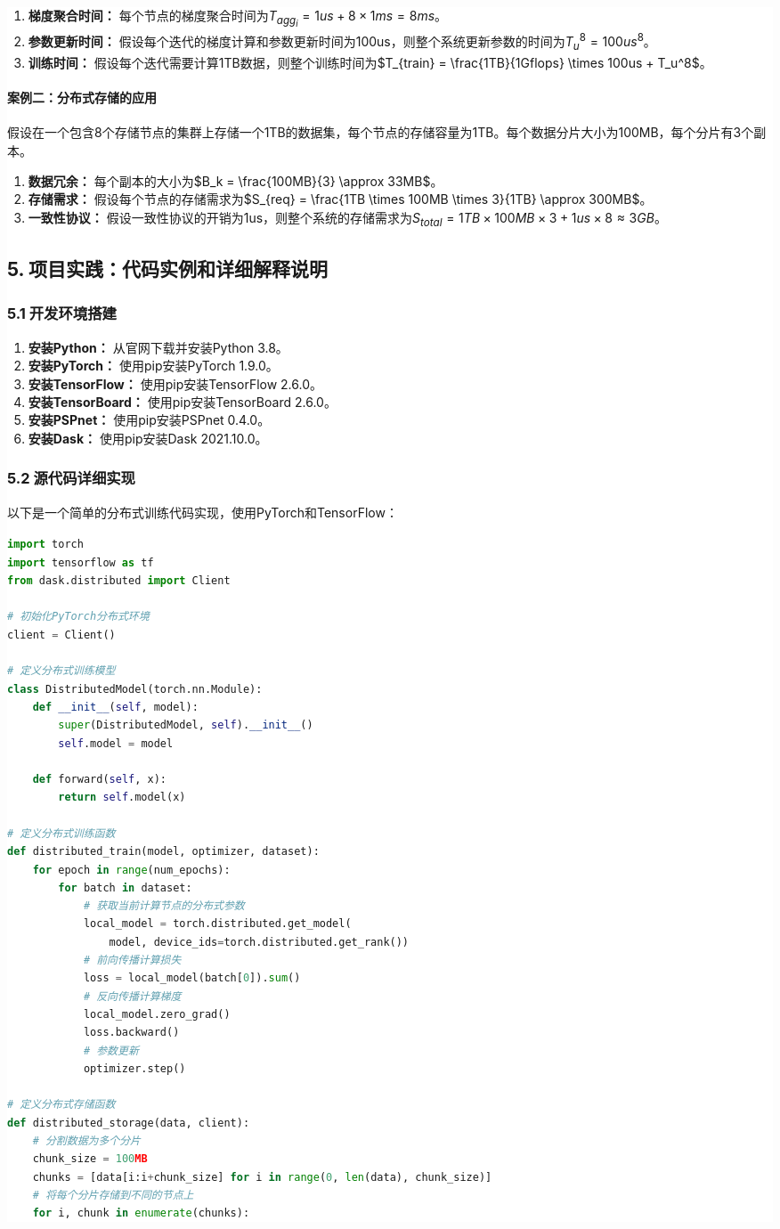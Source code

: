 1. **梯度聚合时间：** 每个节点的梯度聚合时间为$T_{agg_i} = 1us + 8 \times 1ms = 8ms$。
2. **参数更新时间：** 假设每个迭代的梯度计算和参数更新时间为100us，则整个系统更新参数的时间为$T_u^8 = 100us^8$。
3. **训练时间：** 假设每个迭代需要计算1TB数据，则整个训练时间为$T_{train} = \frac{1TB}{1Gflops} \times 100us + T_u^8$。

#### 案例二：分布式存储的应用
假设在一个包含8个存储节点的集群上存储一个1TB的数据集，每个节点的存储容量为1TB。每个数据分片大小为100MB，每个分片有3个副本。

1. **数据冗余：** 每个副本的大小为$B_k = \frac{100MB}{3} \approx 33MB$。
2. **存储需求：** 假设每个节点的存储需求为$S_{req} = \frac{1TB \times 100MB \times 3}{1TB} \approx 300MB$。
3. **一致性协议：** 假设一致性协议的开销为1us，则整个系统的存储需求为$S_{total} = 1TB \times 100MB \times 3 + 1us \times 8 \approx 3GB$。

## 5. 项目实践：代码实例和详细解释说明

### 5.1 开发环境搭建
1. **安装Python：** 从官网下载并安装Python 3.8。
2. **安装PyTorch：** 使用pip安装PyTorch 1.9.0。
3. **安装TensorFlow：** 使用pip安装TensorFlow 2.6.0。
4. **安装TensorBoard：** 使用pip安装TensorBoard 2.6.0。
5. **安装PSPnet：** 使用pip安装PSPnet 0.4.0。
6. **安装Dask：** 使用pip安装Dask 2021.10.0。

### 5.2 源代码详细实现
以下是一个简单的分布式训练代码实现，使用PyTorch和TensorFlow：

```python
import torch
import tensorflow as tf
from dask.distributed import Client

# 初始化PyTorch分布式环境
client = Client()

# 定义分布式训练模型
class DistributedModel(torch.nn.Module):
    def __init__(self, model):
        super(DistributedModel, self).__init__()
        self.model = model

    def forward(self, x):
        return self.model(x)

# 定义分布式训练函数
def distributed_train(model, optimizer, dataset):
    for epoch in range(num_epochs):
        for batch in dataset:
            # 获取当前计算节点的分布式参数
            local_model = torch.distributed.get_model(
                model, device_ids=torch.distributed.get_rank())
            # 前向传播计算损失
            loss = local_model(batch[0]).sum()
            # 反向传播计算梯度
            local_model.zero_grad()
            loss.backward()
            # 参数更新
            optimizer.step()

# 定义分布式存储函数
def distributed_storage(data, client):
    # 分割数据为多个分片
    chunk_size = 100MB
    chunks = [data[i:i+chunk_size] for i in range(0, len(data), chunk_size)]
    # 将每个分片存储到不同的节点上
    for i, chunk in enumerate(chunks):
```